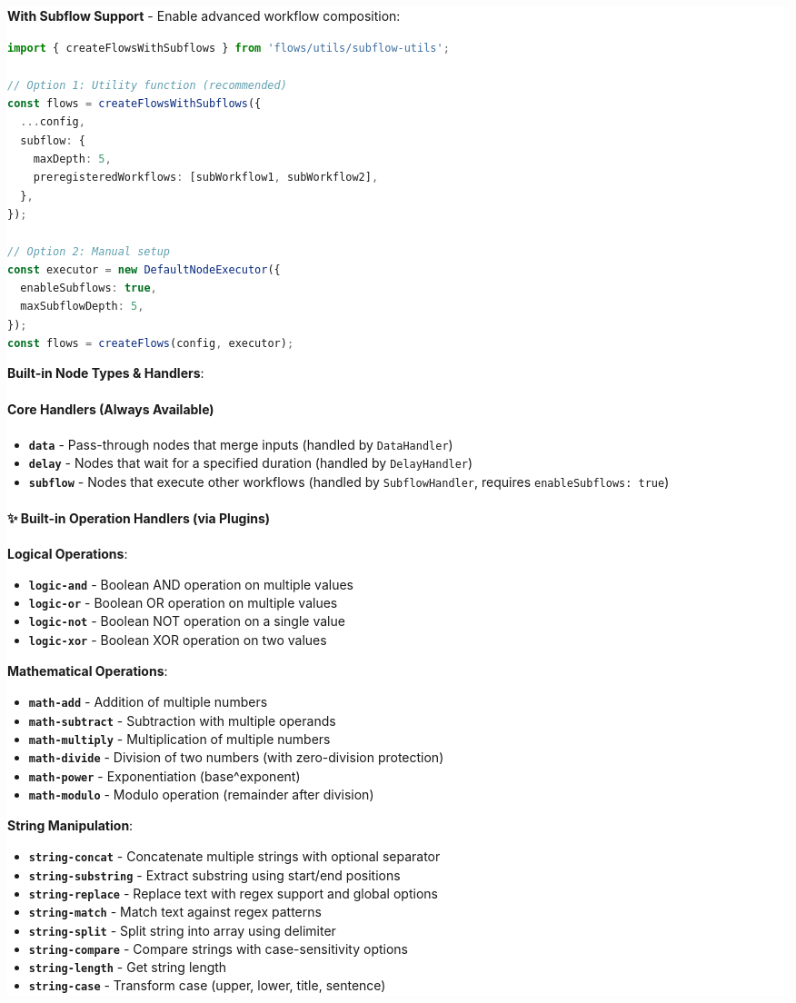 **With Subflow Support** - Enable advanced workflow composition:
```typescript
import { createFlowsWithSubflows } from 'flows/utils/subflow-utils';

// Option 1: Utility function (recommended)
const flows = createFlowsWithSubflows({
  ...config,
  subflow: {
    maxDepth: 5,
    preregisteredWorkflows: [subWorkflow1, subWorkflow2],
  },
});

// Option 2: Manual setup
const executor = new DefaultNodeExecutor({
  enableSubflows: true,
  maxSubflowDepth: 5,
});
const flows = createFlows(config, executor);
```

**Built-in Node Types & Handlers**:

#### Core Handlers (Always Available)
- **`data`** - Pass-through nodes that merge inputs (handled by `DataHandler`)
- **`delay`** - Nodes that wait for a specified duration (handled by `DelayHandler`)
- **`subflow`** - Nodes that execute other workflows (handled by `SubflowHandler`, requires `enableSubflows: true`)

#### ✨ Built-in Operation Handlers (via Plugins)

**Logical Operations**:
- **`logic-and`** - Boolean AND operation on multiple values
- **`logic-or`** - Boolean OR operation on multiple values  
- **`logic-not`** - Boolean NOT operation on a single value
- **`logic-xor`** - Boolean XOR operation on two values

**Mathematical Operations**:
- **`math-add`** - Addition of multiple numbers
- **`math-subtract`** - Subtraction with multiple operands
- **`math-multiply`** - Multiplication of multiple numbers
- **`math-divide`** - Division of two numbers (with zero-division protection)
- **`math-power`** - Exponentiation (base^exponent)
- **`math-modulo`** - Modulo operation (remainder after division)

**String Manipulation**:
- **`string-concat`** - Concatenate multiple strings with optional separator
- **`string-substring`** - Extract substring using start/end positions
- **`string-replace`** - Replace text with regex support and global options
- **`string-match`** - Match text against regex patterns
- **`string-split`** - Split string into array using delimiter
- **`string-compare`** - Compare strings with case-sensitivity options
- **`string-length`** - Get string length
- **`string-case`** - Transform case (upper, lower, title, sentence)
